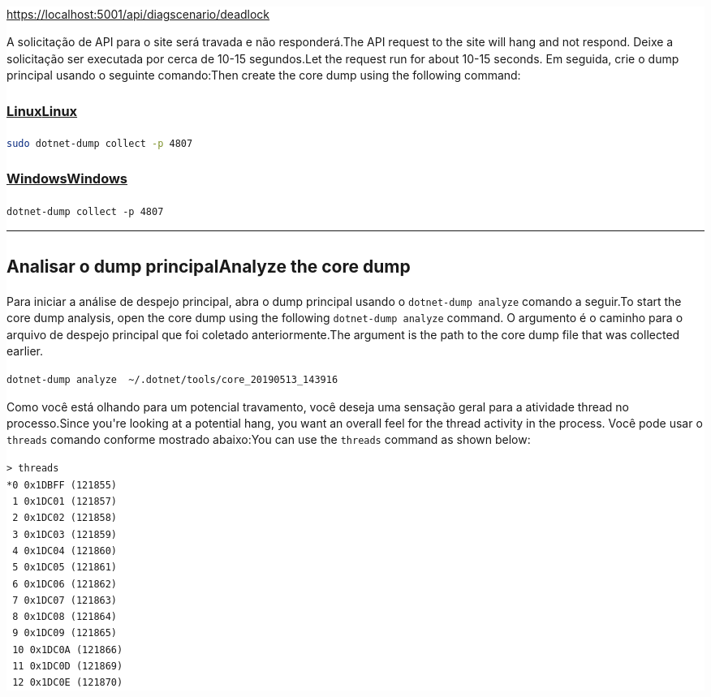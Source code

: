 [https://localhost:5001/api/diagscenario/deadlock](https://localhost:5001/api/diagscenario/deadlock)

<span data-ttu-id="8fb3f-128">A solicitação de API para o site será travada e não responderá.</span><span class="sxs-lookup"><span data-stu-id="8fb3f-128">The API request to the site will hang and not respond.</span></span> <span data-ttu-id="8fb3f-129">Deixe a solicitação ser executada por cerca de 10-15 segundos.</span><span class="sxs-lookup"><span data-stu-id="8fb3f-129">Let the request run for about 10-15 seconds.</span></span> <span data-ttu-id="8fb3f-130">Em seguida, crie o dump principal usando o seguinte comando:</span><span class="sxs-lookup"><span data-stu-id="8fb3f-130">Then create the core dump using the following command:</span></span>

### <a name="linux"></a>[<span data-ttu-id="8fb3f-131">Linux</span><span class="sxs-lookup"><span data-stu-id="8fb3f-131">Linux</span></span>](#tab/linux)

```bash
sudo dotnet-dump collect -p 4807
```

### <a name="windows"></a>[<span data-ttu-id="8fb3f-132">Windows</span><span class="sxs-lookup"><span data-stu-id="8fb3f-132">Windows</span></span>](#tab/windows)

```console
dotnet-dump collect -p 4807
```

---

## <a name="analyze-the-core-dump"></a><span data-ttu-id="8fb3f-133">Analisar o dump principal</span><span class="sxs-lookup"><span data-stu-id="8fb3f-133">Analyze the core dump</span></span>

<span data-ttu-id="8fb3f-134">Para iniciar a análise de despejo principal, abra o dump principal usando o `dotnet-dump analyze` comando a seguir.</span><span class="sxs-lookup"><span data-stu-id="8fb3f-134">To start the core dump analysis, open the core dump using the following `dotnet-dump analyze` command.</span></span> <span data-ttu-id="8fb3f-135">O argumento é o caminho para o arquivo de despejo principal que foi coletado anteriormente.</span><span class="sxs-lookup"><span data-stu-id="8fb3f-135">The argument is the path to the core dump file that was collected earlier.</span></span>

```dotnetcli
dotnet-dump analyze  ~/.dotnet/tools/core_20190513_143916
```

<span data-ttu-id="8fb3f-136">Como você está olhando para um potencial travamento, você deseja uma sensação geral para a atividade thread no processo.</span><span class="sxs-lookup"><span data-stu-id="8fb3f-136">Since you're looking at a potential hang, you want an overall feel for the thread activity in the process.</span></span> <span data-ttu-id="8fb3f-137">Você pode usar o `threads` comando conforme mostrado abaixo:</span><span class="sxs-lookup"><span data-stu-id="8fb3f-137">You can use the `threads` command as shown below:</span></span>

```console
> threads
*0 0x1DBFF (121855)
 1 0x1DC01 (121857)
 2 0x1DC02 (121858)
 3 0x1DC03 (121859)
 4 0x1DC04 (121860)
 5 0x1DC05 (121861)
 6 0x1DC06 (121862)
 7 0x1DC07 (121863)
 8 0x1DC08 (121864)
 9 0x1DC09 (121865)
 10 0x1DC0A (121866)
 11 0x1DC0D (121869)
 12 0x1DC0E (121870)
```